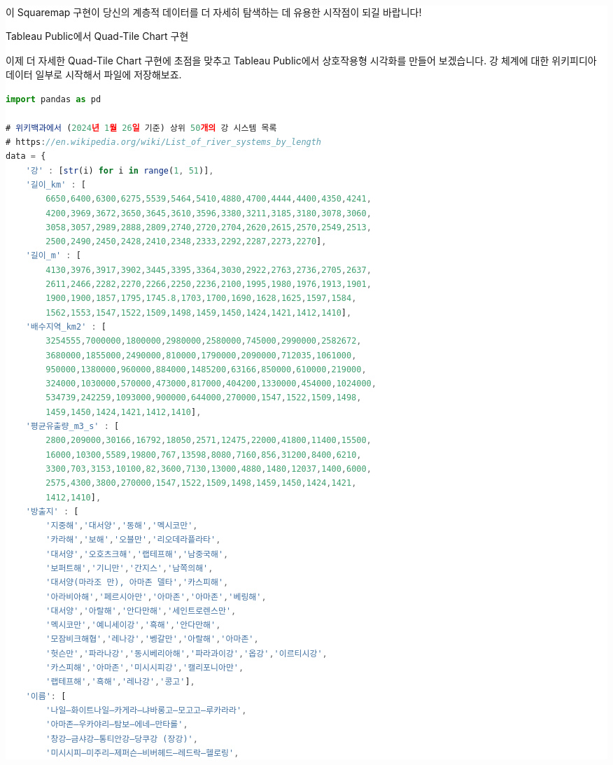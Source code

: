 이 Squaremap 구현이 당신의 계층적 데이터를 더 자세히 탐색하는 데 유용한 시작점이 되길 바랍니다!

Tableau Public에서 Quad-Tile Chart 구현

이제 더 자세한 Quad-Tile Chart 구현에 초점을 맞추고 Tableau Public에서 상호작용형 시각화를 만들어 보겠습니다. 강 체계에 대한 위키피디아 데이터 일부로 시작해서 파일에 저장해보죠.


<ins class="adsbygoogle"
     style="display:block"
     data-ad-client="ca-pub-4877378276818686"
     data-ad-slot="1549334788"
     data-ad-format="auto"
     data-full-width-responsive="true"></ins>
<script>
(adsbygoogle = window.adsbygoogle || []).push({});
</script>

```js
import pandas as pd

# 위키백과에서 (2024년 1월 26일 기준) 상위 50개의 강 시스템 목록
# https://en.wikipedia.org/wiki/List_of_river_systems_by_length
data = {
    '강' : [str(i) for i in range(1, 51)],
    '길이_km' : [
        6650,6400,6300,6275,5539,5464,5410,4880,4700,4444,4400,4350,4241,
        4200,3969,3672,3650,3645,3610,3596,3380,3211,3185,3180,3078,3060,
        3058,3057,2989,2888,2809,2740,2720,2704,2620,2615,2570,2549,2513,
        2500,2490,2450,2428,2410,2348,2333,2292,2287,2273,2270],
    '길이_m' : [
        4130,3976,3917,3902,3445,3395,3364,3030,2922,2763,2736,2705,2637,
        2611,2466,2282,2270,2266,2250,2236,2100,1995,1980,1976,1913,1901,
        1900,1900,1857,1795,1745.8,1703,1700,1690,1628,1625,1597,1584,
        1562,1553,1547,1522,1509,1498,1459,1450,1424,1421,1412,1410],
    '배수지역_km2' : [
        3254555,7000000,1800000,2980000,2580000,745000,2990000,2582672,
        3680000,1855000,2490000,810000,1790000,2090000,712035,1061000,
        950000,1380000,960000,884000,1485200,63166,850000,610000,219000,
        324000,1030000,570000,473000,817000,404200,1330000,454000,1024000,
        534739,242259,1093000,900000,644000,270000,1547,1522,1509,1498,
        1459,1450,1424,1421,1412,1410],
    '평균유출량_m3_s' : [
        2800,209000,30166,16792,18050,2571,12475,22000,41800,11400,15500,
        16000,10300,5589,19800,767,13598,8080,7160,856,31200,8400,6210,
        3300,703,3153,10100,82,3600,7130,13000,4880,1480,12037,1400,6000,
        2575,4300,3800,270000,1547,1522,1509,1498,1459,1450,1424,1421,
        1412,1410],
    '방출지' : [
        '지중해','대서양','동해','멕시코만',
        '카라해','보해','오블만','리오데라플라타',
        '대서양','오호츠크해','랩테프해','남중국해',
        '보퍼트해','기니만','간지스','남쪽의해',
        '대서양(마라조 만), 아마존 델타','카스피해',
        '아라비아해','페르시아만','아마존','아마존','베링해',
        '대서양','아랄해','안다만해','세인트로렌스만',
        '멕시코만','예니세이강','흑해','안다만해',
        '모잠비크해협','레나강','벵갈만','아랄해','아마존',
        '헛슨만','파라나강','동시베리아해','파라과이강','옵강','이르티시강',
        '카스피해','아마존','미시시피강','캘리포니아만',
        '랩테프해','흑해','레나강','콩고'],
    '이름': [
        '나일–화이트나일–카게라–냐바롱고–모고고–루카라라',
        '아마존–우카야리–탐보–에네–만타롤',
        '창강–금샤강–통티안강–당쿠강 (장강)',
        '미시시피–미주리–제퍼슨–비버헤드–레드락–헬로링',
```